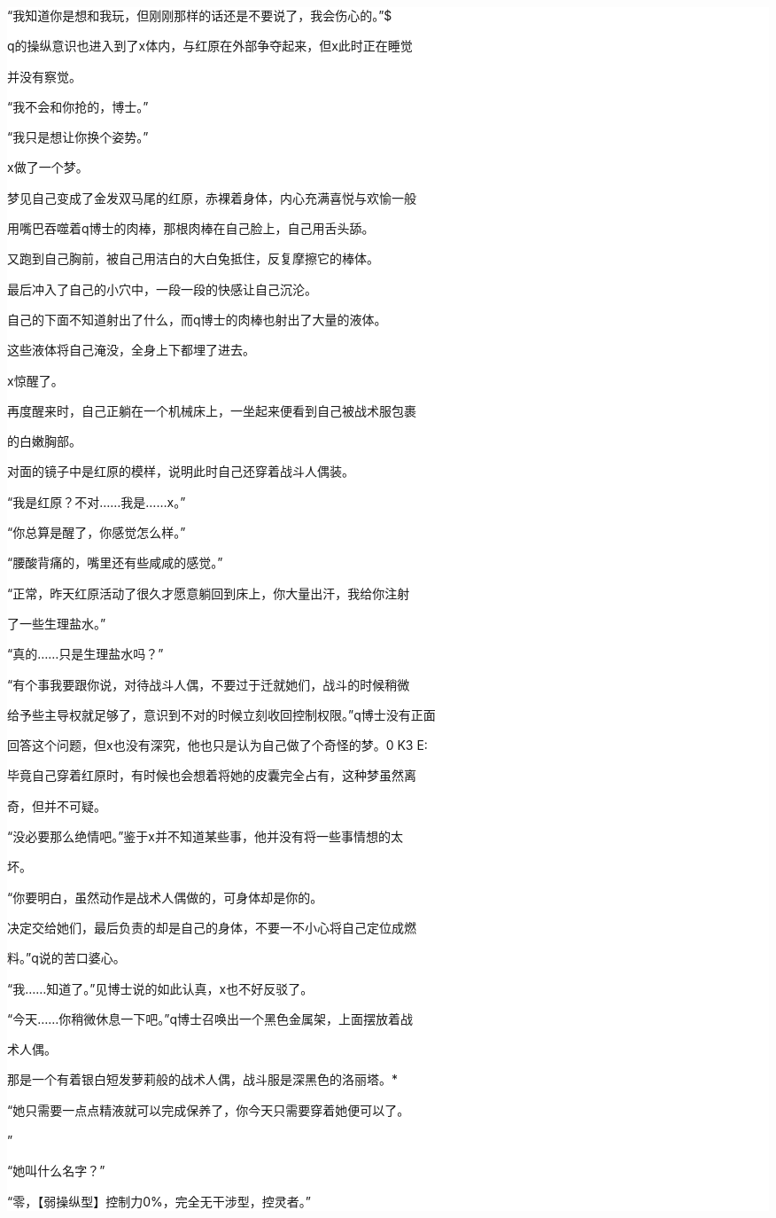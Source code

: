 “我知道你是想和我玩，但刚刚那样的话还是不要说了，我会伤心的。”$

q的操纵意识也进入到了x体内，与红原在外部争夺起来，但x此时正在睡觉

并没有察觉。

“我不会和你抢的，博士。”

“我只是想让你换个姿势。”

x做了一个梦。

梦见自己变成了金发双马尾的红原，赤裸着身体，内心充满喜悦与欢愉一般

用嘴巴吞噬着q博士的肉棒，那根肉棒在自己脸上，自己用舌头舔。

又跑到自己胸前，被自己用洁白的大白兔抵住，反复摩擦它的棒体。

最后冲入了自己的小穴中，一段一段的快感让自己沉沦。

自己的下面不知道射出了什么，而q博士的肉棒也射出了大量的液体。

这些液体将自己淹没，全身上下都埋了进去。

x惊醒了。

再度醒来时，自己正躺在一个机械床上，一坐起来便看到自己被战术服包裹

的白嫩胸部。

对面的镜子中是红原的模样，说明此时自己还穿着战斗人偶装。

“我是红原？不对……我是……x。”

“你总算是醒了，你感觉怎么样。”

“腰酸背痛的，嘴里还有些咸咸的感觉。”

“正常，昨天红原活动了很久才愿意躺回到床上，你大量出汗，我给你注射

了一些生理盐水。”

“真的……只是生理盐水吗？”

“有个事我要跟你说，对待战斗人偶，不要过于迁就她们，战斗的时候稍微

给予些主导权就足够了，意识到不对的时候立刻收回控制权限。”q博士没有正面

回答这个问题，但x也没有深究，他也只是认为自己做了个奇怪的梦。0 K3 E:

毕竟自己穿着红原时，有时候也会想着将她的皮囊完全占有，这种梦虽然离

奇，但并不可疑。

“没必要那么绝情吧。”鉴于x并不知道某些事，他并没有将一些事情想的太

坏。

“你要明白，虽然动作是战术人偶做的，可身体却是你的。

决定交给她们，最后负责的却是自己的身体，不要一不小心将自己定位成燃

料。”q说的苦口婆心。

“我……知道了。”见博士说的如此认真，x也不好反驳了。

“今天……你稍微休息一下吧。”q博士召唤出一个黑色金属架，上面摆放着战

术人偶。

那是一个有着银白短发萝莉般的战术人偶，战斗服是深黑色的洛丽塔。*

“她只需要一点点精液就可以完成保养了，你今天只需要穿着她便可以了。

”

“她叫什么名字？”

“零，【弱操纵型】控制力0%，完全无干涉型，控灵者。”


